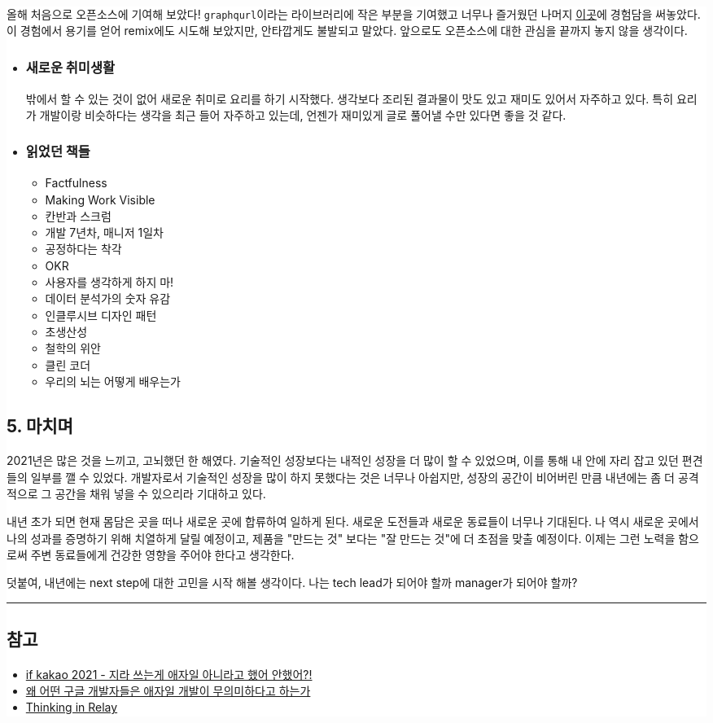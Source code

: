   올해 처음으로 오픈소스에 기여해 보았다! `graphqurl`이라는 라이브러리에 작은 부분을 기여했고 너무나 즐거웠던 나머지 [이곳](/essay/contribute-to-open-source/)에 경험담을 써놓았다. 이 경험에서 용기를 얻어 remix에도 시도해 보았지만, 안타깝게도 불발되고 말았다. 앞으로도 오픈소스에 대한 관심을 끝까지 놓지 않을 생각이다.

- ### 새로운 취미생활

  밖에서 할 수 있는 것이 없어 새로운 취미로 요리를 하기 시작했다. 생각보다 조리된 결과물이 맛도 있고 재미도 있어서 자주하고 있다. 특히 요리가 개발이랑 비슷하다는 생각을 최근 들어 자주하고 있는데, 언젠가 재미있게 글로 풀어낼 수만 있다면 좋을 것 같다.

- ### 읽었던 책들

  - Factfulness
  - Making Work Visible
  - 칸반과 스크럼
  - 개발 7년차, 매니저 1일차
  - 공정하다는 착각
  - OKR
  - 사용자를 생각하게 하지 마!
  - 데이터 분석가의 숫자 유감
  - 인클루시브 디자인 패턴
  - 초생산성
  - 철학의 위안
  - 클린 코더
  - 우리의 뇌는 어떻게 배우는가

## 5. 마치며

2021년은 많은 것을 느끼고, 고뇌했던 한 해였다. 기술적인 성장보다는 내적인 성장을 더 많이 할 수 있었으며, 이를 통해 내 안에 자리 잡고 있던 편견들의 일부를 깰 수 있었다. 개발자로서 기술적인 성장을 많이 하지 못했다는 것은 너무나 아쉽지만, 성장의 공간이 비어버린 만큼 내년에는 좀 더 공격적으로 그 공간을 채워 넣을 수 있으리라 기대하고 있다.

내년 초가 되면 현재 몸담은 곳을 떠나 새로운 곳에 합류하여 일하게 된다. 새로운 도전들과 새로운 동료들이 너무나 기대된다. 나 역시 새로운 곳에서 나의 성과를 증명하기 위해 치열하게 달릴 예정이고, 제품을 "만드는 것" 보다는 "잘 만드는 것"에 더 초점을 맞출 예정이다. 이제는 그런 노력을 함으로써 주변 동료들에게 건강한 영향을 주어야 한다고 생각한다.

덧붙여, 내년에는 next step에 대한 고민을 시작 해볼 생각이다. 나는 tech lead가 되어야 할까 manager가 되어야 할까?

---

<h2 class="reference-title">참고</h2>

- [if kakao 2021 - 지라 쓰는게 애자일 아니라고 했어 안했어?!](https://if.kakao.com/session/31)
- [왜 어떤 구글 개발자들은 애자일 개발이 무의미하다고 하는가](https://www.quora.com/Why-do-some-developers-at-strong-companies-like-Google-consider-Agile-development-to-be-nonsense/answer/David-Jeske?share=1)
- [Thinking in Relay](https://relay.dev/docs/principles-and-architecture/thinking-in-relay/)
